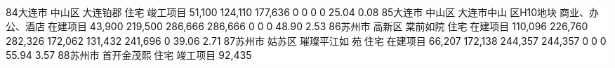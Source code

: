 84大连市
中山区
大连铂郡
住宅
竣工项目
51,100
124,110
177,636
0
0
0
0
25.04
0.08
85大连市
中山区
大连市中山
区H10地块
商业、办
公、酒店
在建项目
43,900
219,500
286,666
286,666
0
0
0
48.90
2.53
86苏州市
高新区
棠前如院
住宅
在建项目
110,096
226,760
282,326
172,062
131,432
241,696
0
39.06
2.71
87苏州市
姑苏区
璀璨平江如
苑
住宅
在建项目
66,207
172,138
244,357
244,357
0
0
0
55.94
3.57
88苏州市
首开金茂熙
住宅
竣工项目
92,435